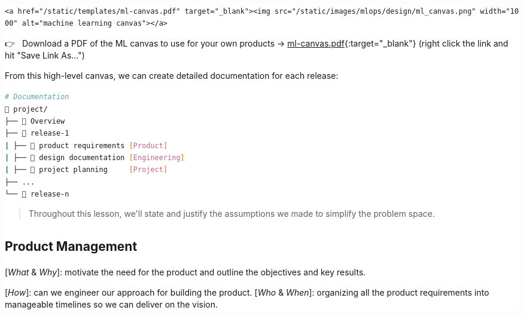     <a href="/static/templates/ml-canvas.pdf" target="_blank"><img src="/static/images/mlops/design/ml_canvas.png" width="1000" alt="machine learning canvas"></a>
</div>

👉 &nbsp; Download a PDF of the ML canvas to use for your own products → [ml-canvas.pdf](/static/templates/ml-canvas.pdf){:target="_blank"} (right click the link and hit "Save Link As...")

From this high-level canvas, we can create detailed documentation for each release:

```bash
# Documentation
📂 project/
├── 📄 Overview
├── 📂 release-1
| ├── 📄 product requirements [Product]
| ├── 📄 design documentation [Engineering]
| ├── 📄 project planning     [Project]
├── ...
└── 📂 release-n
```

> Throughout this lesson, we'll state and justify the assumptions we made to simplify the problem space.

## Product Management

[*What* & *Why*]: motivate the need for the product and outline the objectives and key results.


[*How*]: can we engineer our approach for building the product.
[*Who* & *When*]: organizing all the product requirements into manageable timelines so we can deliver on the vision.
